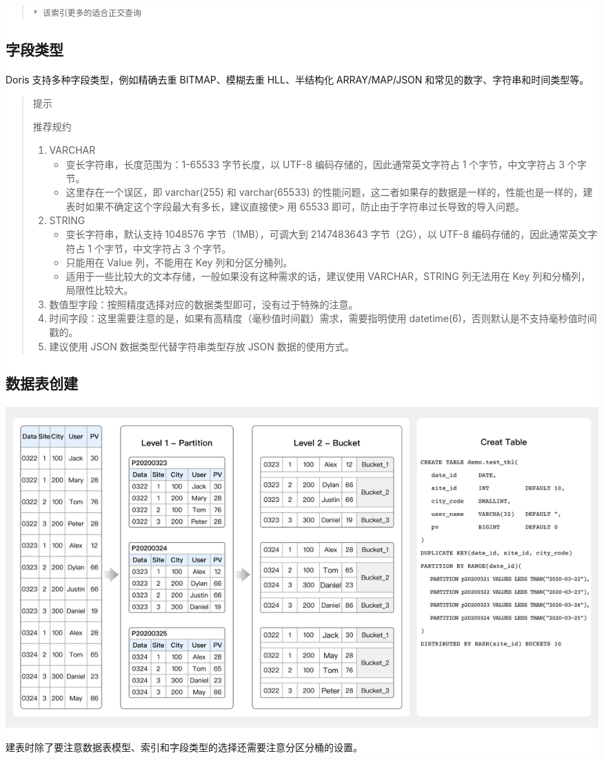 >     * 该索引更多的适合正交查询

## 字段类型
Doris 支持多种字段类型，例如精确去重 BITMAP、模糊去重 HLL、半结构化 ARRAY/MAP/JSON 和常见的数字、字符串和时间类型等。

> 提示
> 
> 推荐规约
> 
> 1. VARCHAR
>     * 变长字符串，长度范围为：1-65533 字节长度，以 UTF-8 编码存储的，因此通常英文字符占 1 个字节，中文字符占 3 个字节。
>     * 这里存在一个误区，即 varchar(255) 和 varchar(65533) 的性能问题，这二者如果存的数据是一样的，性能也是一样的，建表时如果不确定这个字段最大有多长，建议直接使> 用 65533 即可，防止由于字符串过长导致的导入问题。
> 2. STRING
>     * 变长字符串，默认支持 1048576 字节（1MB），可调大到 2147483643 字节（2G），以 UTF-8 编码存储的，因此通常英文字符占 1 个字节，中文字符占 3 个字节。
>     * 只能用在 Value 列，不能用在 Key 列和分区分桶列。
>     * 适用于一些比较大的文本存储，一般如果没有这种需求的话，建议使用 VARCHAR，STRING 列无法用在 Key 列和分桶列，局限性比较大。
> 3. 数值型字段：按照精度选择对应的数据类型即可，没有过于特殊的注意。
> 4. 时间字段：这里需要注意的是，如果有高精度（毫秒值时间戳）需求，需要指明使用 datetime(6)，否则默认是不支持毫秒值时间戳的。
> 5. 建议使用 JSON 数据类型代替字符串类型存放 JSON 数据的使用方式。

## 数据表创建

![](../../../assets/images/Doris/attachments/create-table-example-eeb2537949e854e2dbb17326a2c2a228.png)

建表时除了要注意数据表模型、索引和字段类型的选择还需要注意分区分桶的设置。
